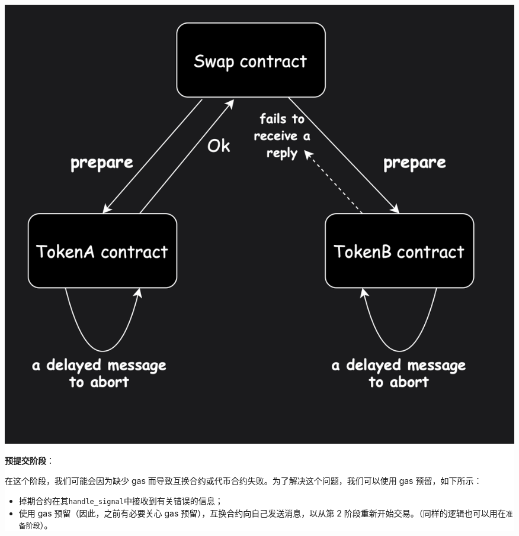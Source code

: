 ![img alt](./img/3.prepare-dark.png#gh-dark-mode-only)

**预提交阶段**：

在这个阶段，我们可能会因为缺少 gas 而导致互换合约或代币合约失败。为了解决这个问题，我们可以使用 gas 预留，如下所示：

- 掉期合约在其`handle_signal`中接收到有关错误的信息；
- 使用 gas 预留（因此，之前有必要关心 gas 预留），互换合约向自己发送消息，以从第 2 阶段重新开始交易。（同样的逻辑也可以用在`准备阶段`）。
